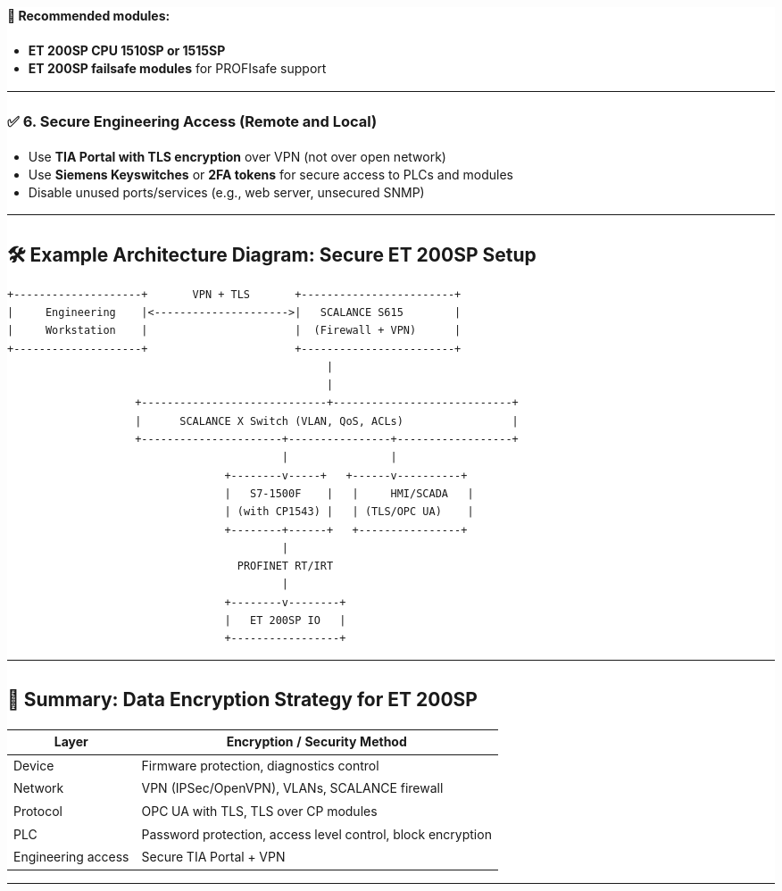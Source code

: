 #### 🔹 Recommended modules:
- **ET 200SP CPU 1510SP or 1515SP**
- **ET 200SP failsafe modules** for PROFIsafe support

---

### ✅ 6. **Secure Engineering Access (Remote and Local)**
- Use **TIA Portal with TLS encryption** over VPN (not over open network)
- Use **Siemens Keyswitches** or **2FA tokens** for secure access to PLCs and modules
- Disable unused ports/services (e.g., web server, unsecured SNMP)

---

## 🛠️ Example Architecture Diagram: Secure ET 200SP Setup

```
+--------------------+       VPN + TLS       +------------------------+
|     Engineering    |<--------------------->|   SCALANCE S615        |
|     Workstation    |                       |  (Firewall + VPN)      |
+--------------------+                       +------------------------+
                                                  |
                                                  |
                    +-----------------------------+----------------------------+
                    |      SCALANCE X Switch (VLAN, QoS, ACLs)                 |
                    +----------------------+----------------+------------------+
                                           |                |
                                  +--------v-----+   +------v----------+
                                  |   S7-1500F    |   |     HMI/SCADA   |
                                  | (with CP1543) |   | (TLS/OPC UA)    |
                                  +--------+------+   +----------------+
                                           |
                                    PROFINET RT/IRT
                                           |
                                  +--------v--------+
                                  |   ET 200SP IO   |
                                  +-----------------+
```

---

## 🧩 Summary: Data Encryption Strategy for ET 200SP

| Layer | Encryption / Security Method |
|-------|------------------------------|
| Device | Firmware protection, diagnostics control |
| Network | VPN (IPSec/OpenVPN), VLANs, SCALANCE firewall |
| Protocol | OPC UA with TLS, TLS over CP modules |
| PLC | Password protection, access level control, block encryption |
| Engineering access | Secure TIA Portal + VPN |

---
